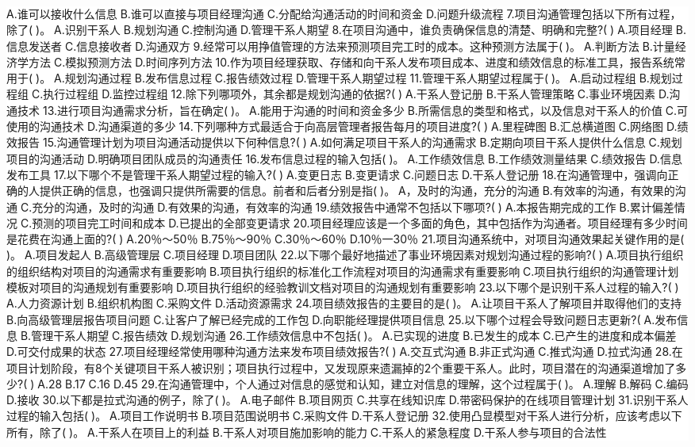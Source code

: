   A.谁可以接收什么信息                           B.谁可以直接与项目经理沟通
  C.分配给沟通活动的时间和资金                   D.问题升级流程
7.项目沟通管理包括以下所有过程，除了(    )。
  A.识别干系人              B.规划沟通           C.控制沟通             D.管理干系人期望
8.在项目沟通中，谁负责确保信息的清楚、明确和完整?(    )
  A.项目经理                 B.信息发送者         C.信息接收者          D.沟通双方
9.经常可以用挣值管理的方法来预测项目完工时的成本。这种预测方法属于(    )。
  A.判断方法                 B.计量经济学方法     C.模拟预测方法        D.时间序列方法
10.作为项目经理获取、存储和向干系人发布项目成本、进度和绩效信息的标准工具，报告系统常用于(  )。
  A.规划沟通过程             B.发布信息过程       C.报告绩效过程        D.管理干系人期望过程
11.管理干系人期望过程属于(    )。
  A.启动过程组                B.规划过程组        C.执行过程组          D.监控过程组
12.除下列哪项外，其余都是规划沟通的依据?(    )
  A.干系人登记册              B.干系人管理策略    C.事业环境因素        D.沟通技术
13.进行项目沟通需求分析，旨在确定(  )。
  A.能用于沟通的时间和资金多少                   B.所需信息的类型和格式，以及信息对干系人的价值
  C.可使用的沟通技术                              D.沟通渠道的多少
14.下列哪种方式最适合于向高层管理者报告每月的项目进度?(    )
  A.里程碑图                 B.汇总横道图         C.网络图               D.绩效报告
15.沟通管理计划为项目沟通活动提供以下何种信息?(    )
  A.如何满足项目干系人的沟通需求                   B.定期向项目干系人提供什么信息
  C.规划项目的沟通活动                             D.明确项目团队成员的沟通责任
16.发布信息过程的输入包括(    )。
  A.工作绩效信息             B.工作绩效测量结果    C.绩效报告            D.信息发布工具
17.以下哪个不是管理干系人期望过程的输入?(    )
  A.变更日志                 B.变更请求            C.问题日志            D.干系人登记册
18.在沟通管理中，强调向正确的人提供正确的信息，也强调只提供所需要的信息。前者和后者分别是指(  )。
  A，及时的沟通，充分的沟通                        B.有效率的沟通，有效果的沟通
  C.充分的沟通，及时的沟通                         D.有效果的沟通，有效率的沟通
19.绩效报告中通常不包括以下哪项?(    )
  A.本报告期完成的工作                             B.累计偏差情况
  C.预测的项目完工时间和成本                       D.已提出的全部变更请求
20.项目经理应该是一个多面的角色，其中包括作为沟通者。项目经理有多少时间是花费在沟通上面的?(  )
  A.20％～50％               B.75％～90％          C.30％～60％           D.10％一30％
21.项目沟通系统中，对项目沟通效果起关键作用的是(    )。
  A.项目发起人               B.高级管理层           C.项目经理            D.项目团队
22.以下哪个最好地描述了事业环境因素对规划沟通过程的影响?(    )
  A.项目执行组织的组织结构对项目的沟通需求有重要影响
  B.项目执行组织的标准化工作流程对项目的沟通需求有重要影响
  C.项目执行组织的沟通管理计划模板对项目的沟通规划有重要影响
  D.项目执行组织的经验教训文档对项目的沟通规划有重要影响
23.以下哪个是识别干系人过程的输入?(    )
  A.人力资源计划              B.组织机构图          C.采购文件            D.活动资源需求
24.项目绩效报告的主要目的是(    )。
  A.让项目干系人了解项目并取得他们的支持            B.向高级管理层报告项目问题
C.让客户了解已经完成的工作包                      D.向职能经理提供项目信息
25.以下哪个过程会导致问题日志更新?(
A.发布信息                  B.管理干系人期望      C.报告绩效            D.规划沟通
26.工作绩效信息中不包括(    )。
A.已实现的进度                                    B.已发生的成本
C.已产生的进度和成本偏差                          D.可交付成果的状态
27.项目经理经常使用哪种沟通方法来发布项目绩效报告?(    )
A.交互式沟通                B.非正式沟通          C.推式沟通            D.拉式沟通
28.在项目计划阶段，有8个关键项目干系人被识别；项目执行过程中，又发现原来遗漏掉的2个重要干系人。此时，项目潜在的沟通渠道增加了多少?(    )
A.28                        B.17                   C.16                  D.45
29.在沟通管理中，个人通过对信息的感觉和认知，建立对信息的理解，这个过程属于(    )。
A.理解                      B.解码                  C.编码               D.接收
30.以下都是拉式沟通的例子，除了(    )。
A.电子邮件              B.项目网页     C.共享在线知识库      D.带密码保护的在线项目管理计划
31.识别干系人过程的输入包括(    )。
A.项目工作说明书            B.项目范围说明书         C.采购文件          D.干系人登记册
32.使用凸显模型对干系人进行分析，应该考虑以下所有，除了(    )。
A.干系人在项目上的利益                               B.干系人对项目施加影响的能力
C.干系人的紧急程度                                   D.干系人参与项目的合法性